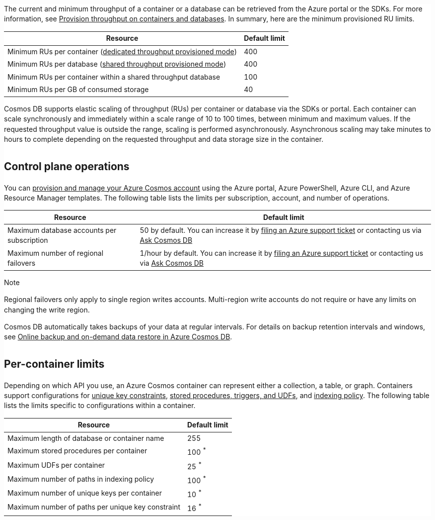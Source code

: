 The current and minimum throughput of a container or a database can be retrieved from the Azure portal or the SDKs. For more information, see [Provision throughput on containers and databases](set-throughput.md). In summary, here are the minimum provisioned RU limits. 

| Resource | Default limit |
| --- | --- |
| Minimum  RUs per container ([dedicated throughput provisioned mode](databases-containers-items.md#azure-cosmos-containers)) | 400 |
| Minimum  RUs per database ([shared throughput provisioned mode](databases-containers-items.md#azure-cosmos-containers)) | 400 |
| Minimum  RUs per container within a shared throughput database | 100 |
| Minimum  RUs per GB of consumed storage | 40 |

Cosmos DB supports elastic scaling of throughput (RUs) per container or database via the SDKs or portal. Each container can scale synchronously and immediately within a scale range of 10 to 100 times, between minimum and maximum values. If the requested throughput value is outside the range, scaling is performed asynchronously. Asynchronous scaling may take minutes to hours to complete depending on the requested throughput and data storage size in the container.  

## Control plane operations

You can [provision and manage your Azure Cosmos account](how-to-manage-database-account.md) using the Azure portal, Azure PowerShell, Azure CLI, and Azure Resource Manager templates. The following table lists the limits per subscription, account, and number of operations.

| Resource | Default limit |
| --- | --- |
| Maximum database accounts per subscription | 50 by default. You can increase it by [filing an Azure support ticket](https://docs.microsoft.com/azure/azure-supportability/how-to-create-azure-support-request) or contacting us via [Ask Cosmos DB](mailto:askcosmosdb@microsoft.com)|
| Maximum number of regional failovers | 1/hour by default. You can increase it by [filing an Azure support ticket](https://docs.microsoft.com/azure/azure-supportability/how-to-create-azure-support-request) or contacting us via [Ask Cosmos DB](mailto:askcosmosdb@microsoft.com)|

> [!NOTE]
> Regional failovers only apply to single region writes accounts. Multi-region write accounts do not require or have any limits on changing the write region.

Cosmos DB automatically takes backups of your data at regular intervals. For details on backup retention intervals and windows, see [Online backup and on-demand data restore in Azure Cosmos DB](online-backup-and-restore.md).

## Per-container limits

Depending on which API you use, an Azure Cosmos container can represent either a collection, a table, or graph. Containers support configurations for [unique key constraints](unique-keys.md), [stored procedures, triggers, and UDFs](stored-procedures-triggers-udfs.md), and [indexing policy](how-to-manage-indexing-policy.md). The following table lists the limits specific to configurations within a container. 

| Resource | Default limit |
| --- | --- |
| Maximum length of database or container name | 255 |
| Maximum stored procedures per container | 100 <sup>*</sup>|
| Maximum UDFs per container | 25 <sup>*</sup>|
| Maximum number of paths in indexing policy| 100 <sup>*</sup>|
| Maximum number of unique keys per container|10 <sup>*</sup>|
| Maximum number of paths per unique key constraint|16 <sup>*</sup>|
